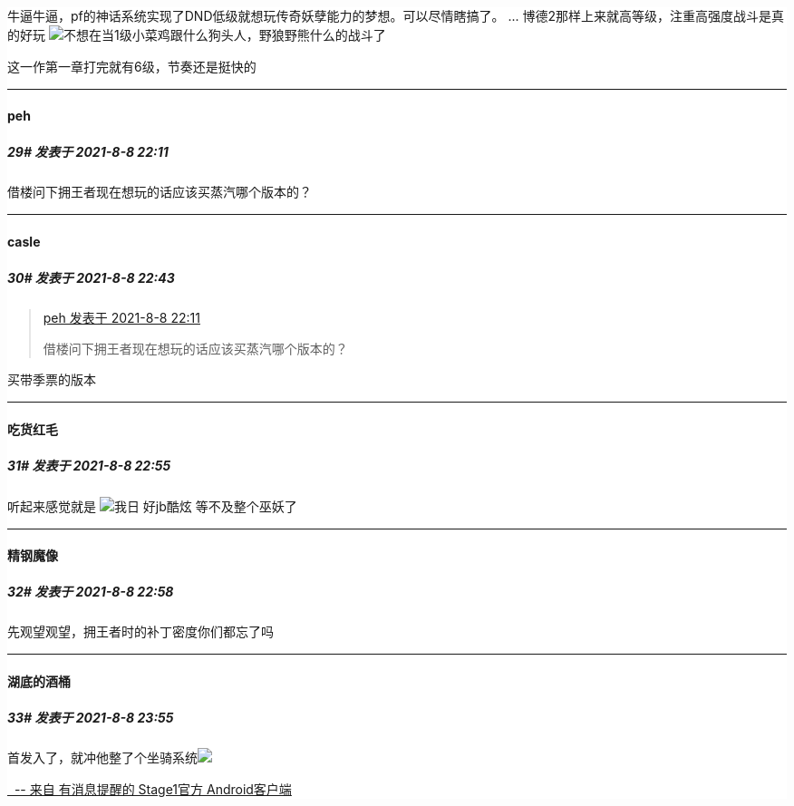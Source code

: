 牛逼牛逼，pf的神话系统实现了DND低级就想玩传奇妖孽能力的梦想。可以尽情瞎搞了。 ...</blockquote>
博德2那样上来就高等级，注重高强度战斗是真的好玩
<img src="https://static.saraba1st.com/image/smiley/face2017/125.png" referrerpolicy="no-referrer">不想在当1级小菜鸡跟什么狗头人，野狼野熊什么的战斗了

这一作第一章打完就有6级，节奏还是挺快的


*****

####  peh  
##### 29#       发表于 2021-8-8 22:11


借楼问下拥王者现在想玩的话应该买蒸汽哪个版本的？


*****

####  casle  
##### 30#       发表于 2021-8-8 22:43


<blockquote><a href="httphttps://bbs.saraba1st.com/2b/forum.php?mod=redirect&amp;goto=findpost&amp;pid=52295072&amp;ptid=2019724" target="_blank">peh 发表于 2021-8-8 22:11</a>

借楼问下拥王者现在想玩的话应该买蒸汽哪个版本的？</blockquote>
买带季票的版本




*****

####  吃货红毛  
##### 31#       发表于 2021-8-8 22:55


听起来感觉就是 <img src="https://static.saraba1st.com/image/smiley/face2017/037.png" referrerpolicy="no-referrer">我日 好jb酷炫 等不及整个巫妖了


*****

####  精钢魔像  
##### 32#       发表于 2021-8-8 22:58


先观望观望，拥王者时的补丁密度你们都忘了吗


*****

####  湖底的酒桶  
##### 33#       发表于 2021-8-8 23:55


首发入了，就冲他整了个坐骑系统<img src="https://static.saraba1st.com/image/smiley/face2017/019.png" referrerpolicy="no-referrer">

[  -- 来自 有消息提醒的 Stage1官方 Android客户端](https://www.coolapk.com/apk/140634)
